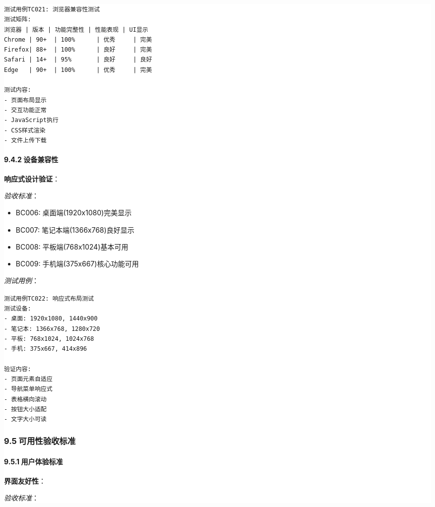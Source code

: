 ```
测试用例TC021: 浏览器兼容性测试
测试矩阵:
浏览器 | 版本 | 功能完整性 | 性能表现 | UI显示
Chrome | 90+  | 100%      | 优秀     | 完美
Firefox| 88+  | 100%      | 良好     | 完美
Safari | 14+  | 95%       | 良好     | 良好
Edge   | 90+  | 100%      | 优秀     | 完美

测试内容:
- 页面布局显示
- 交互功能正常
- JavaScript执行
- CSS样式渲染
- 文件上传下载
```

#### 9.4.2 设备兼容性

**响应式设计验证**：

*验收标准*：

* BC006: 桌面端(1920x1080)完美显示

* BC007: 笔记本端(1366x768)良好显示

* BC008: 平板端(768x1024)基本可用

* BC009: 手机端(375x667)核心功能可用

*测试用例*：

```
测试用例TC022: 响应式布局测试
测试设备:
- 桌面: 1920x1080, 1440x900
- 笔记本: 1366x768, 1280x720
- 平板: 768x1024, 1024x768
- 手机: 375x667, 414x896

验证内容:
- 页面元素自适应
- 导航菜单响应式
- 表格横向滚动
- 按钮大小适配
- 文字大小可读
```

### 9.5 可用性验收标准

#### 9.5.1 用户体验标准

**界面友好性**：

*验收标准*：
